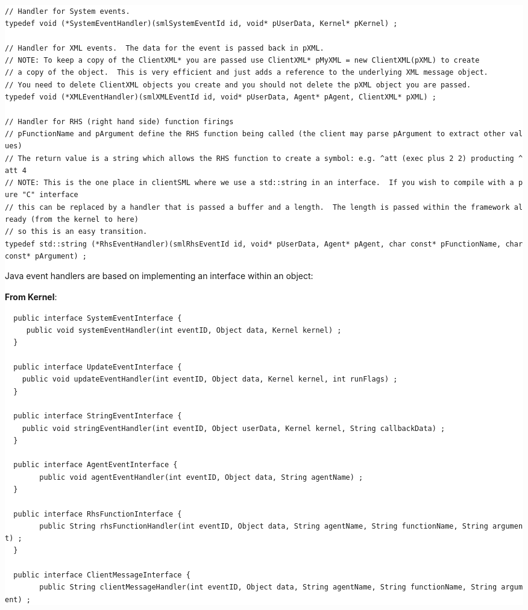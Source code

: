 ```
// Handler for System events.
typedef void (*SystemEventHandler)(smlSystemEventId id, void* pUserData, Kernel* pKernel) ;

// Handler for XML events.  The data for the event is passed back in pXML.
// NOTE: To keep a copy of the ClientXML* you are passed use ClientXML* pMyXML = new ClientXML(pXML) to create
// a copy of the object.  This is very efficient and just adds a reference to the underlying XML message object.
// You need to delete ClientXML objects you create and you should not delete the pXML object you are passed.
typedef void (*XMLEventHandler)(smlXMLEventId id, void* pUserData, Agent* pAgent, ClientXML* pXML) ;

// Handler for RHS (right hand side) function firings
// pFunctionName and pArgument define the RHS function being called (the client may parse pArgument to extract other values)
// The return value is a string which allows the RHS function to create a symbol: e.g. ^att (exec plus 2 2) producting ^att 4
// NOTE: This is the one place in clientSML where we use a std::string in an interface.  If you wish to compile with a pure "C" interface
// this can be replaced by a handler that is passed a buffer and a length.  The length is passed within the framework already (from the kernel to here)
// so this is an easy transition.
typedef std::string (*RhsEventHandler)(smlRhsEventId id, void* pUserData, Agent* pAgent, char const* pFunctionName, char const* pArgument) ;
```

Java event handlers are based on implementing an interface within an object:

**From Kernel**:

```
  public interface SystemEventInterface {
     public void systemEventHandler(int eventID, Object data, Kernel kernel) ;
  }

  public interface UpdateEventInterface {  
  	public void updateEventHandler(int eventID, Object data, Kernel kernel, int runFlags) ;
  }

  public interface StringEventInterface {  
  	public void stringEventHandler(int eventID, Object userData, Kernel kernel, String callbackData) ;
  }

  public interface AgentEventInterface {  
  		public void agentEventHandler(int eventID, Object data, String agentName) ;
  }

  public interface RhsFunctionInterface {  
  		public String rhsFunctionHandler(int eventID, Object data, String agentName, String functionName, String argument) ;
  }

  public interface ClientMessageInterface {  
  		public String clientMessageHandler(int eventID, Object data, String agentName, String functionName, String argument) ;
```
